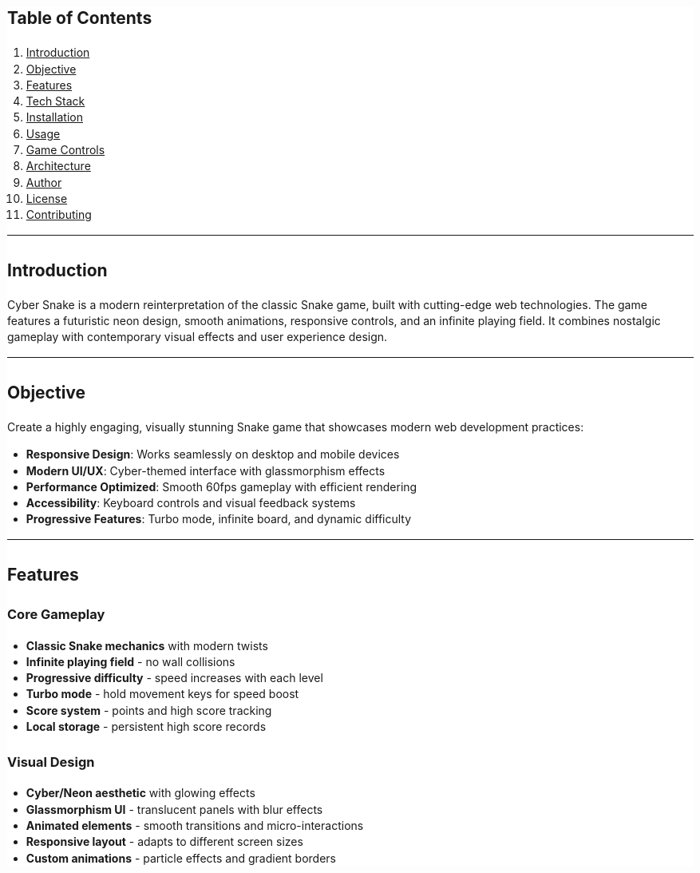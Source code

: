## Table of Contents
1. [Introduction](#introduction)
2. [Objective](#objective)
3. [Features](#features)
4. [Tech Stack](#tech-stack)
5. [Installation](#installation)
6. [Usage](#usage)
7. [Game Controls](#game-controls)
8. [Architecture](#architecture)
9. [Author](#author)
10. [License](#license)
11. [Contributing](#contributing)

---

## Introduction

Cyber Snake is a modern reinterpretation of the classic Snake game, built with cutting-edge web technologies. The game features a futuristic neon design, smooth animations, responsive controls, and an infinite playing field. It combines nostalgic gameplay with contemporary visual effects and user experience design.

---

## Objective

Create a highly engaging, visually stunning Snake game that showcases modern web development practices:

- **Responsive Design**: Works seamlessly on desktop and mobile devices
- **Modern UI/UX**: Cyber-themed interface with glassmorphism effects
- **Performance Optimized**: Smooth 60fps gameplay with efficient rendering
- **Accessibility**: Keyboard controls and visual feedback systems
- **Progressive Features**: Turbo mode, infinite board, and dynamic difficulty

---

## Features

### Core Gameplay
- **Classic Snake mechanics** with modern twists
- **Infinite playing field** - no wall collisions
- **Progressive difficulty** - speed increases with each level
- **Turbo mode** - hold movement keys for speed boost
- **Score system** - points and high score tracking
- **Local storage** - persistent high score records

### Visual Design
- **Cyber/Neon aesthetic** with glowing effects
- **Glassmorphism UI** - translucent panels with blur effects
- **Animated elements** - smooth transitions and micro-interactions
- **Responsive layout** - adapts to different screen sizes
- **Custom animations** - particle effects and gradient borders

